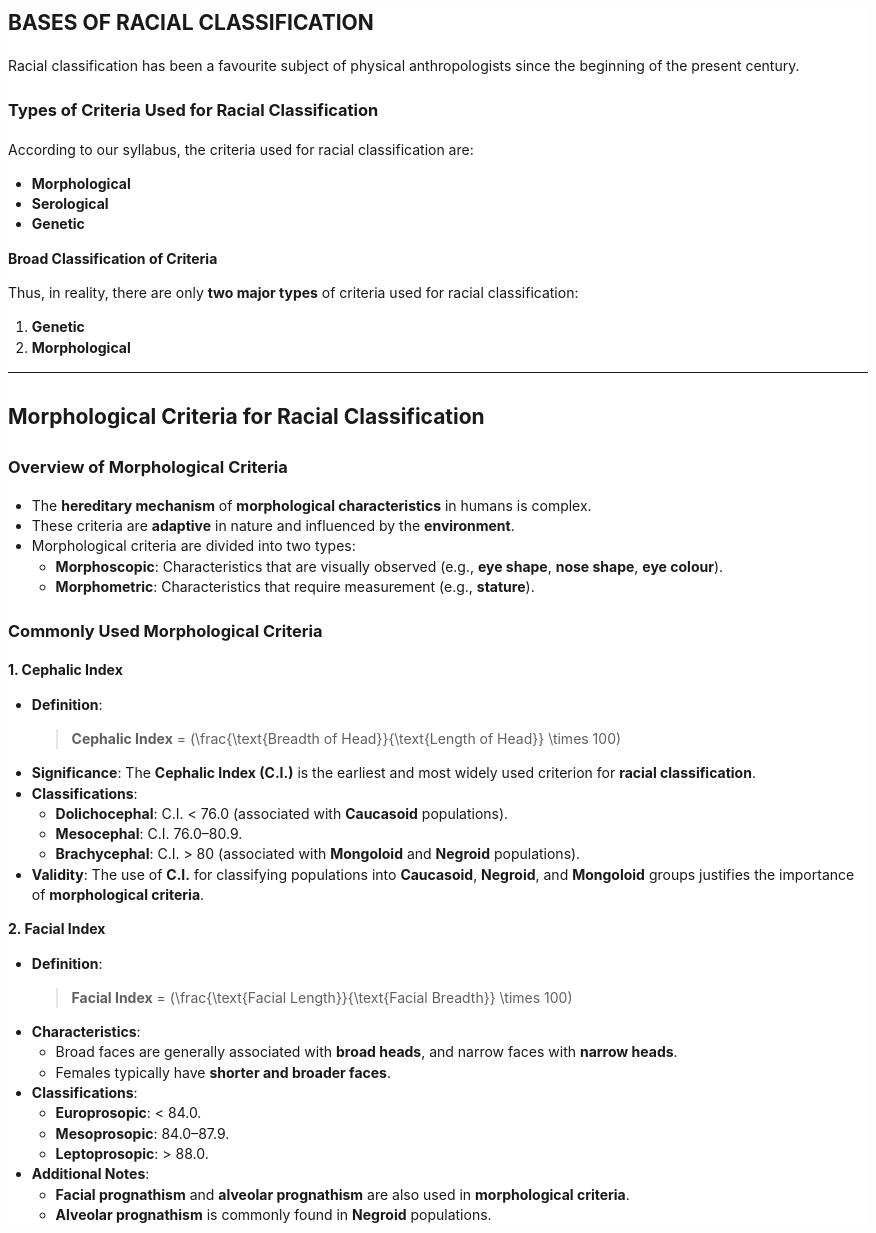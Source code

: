 
## **BASES OF RACIAL CLASSIFICATION**

Racial classification has been a favourite subject of physical anthropologists since the beginning of the present century.

### **Types of Criteria Used for Racial Classification**

According to our syllabus, the criteria used for racial classification are:

* **Morphological**
* **Serological**
* **Genetic**

**Broad Classification of Criteria**

Thus, in reality, there are only **two major types** of criteria used for racial classification:

1. **Genetic**
2. **Morphological**

---

## Morphological Criteria for Racial Classification

### Overview of Morphological Criteria
* The **hereditary mechanism** of **morphological characteristics** in humans is complex.
* These criteria are **adaptive** in nature and influenced by the **environment**.
* Morphological criteria are divided into two types:
  * **Morphoscopic**: Characteristics that are visually observed (e.g., **eye shape**, **nose shape**, **eye colour**).
  * **Morphometric**: Characteristics that require measurement (e.g., **stature**).

### Commonly Used Morphological Criteria

**1. Cephalic Index**
* **Definition**: 
  > **Cephalic Index** = \(\frac{\text{Breadth of Head}}{\text{Length of Head}} \times 100\)
* **Significance**: The **Cephalic Index (C.I.)** is the earliest and most widely used criterion for **racial classification**.
* **Classifications**:
  * **Dolichocephal**: C.I. < 76.0 (associated with **Caucasoid** populations).
  * **Mesocephal**: C.I. 76.0–80.9.
  * **Brachycephal**: C.I. > 80 (associated with **Mongoloid** and **Negroid** populations).
* **Validity**: The use of **C.I.** for classifying populations into **Caucasoid**, **Negroid**, and **Mongoloid** groups justifies the importance of **morphological criteria**.

**2. Facial Index**
* **Definition**:
  > **Facial Index** = \(\frac{\text{Facial Length}}{\text{Facial Breadth}} \times 100\)
* **Characteristics**:
  * Broad faces are generally associated with **broad heads**, and narrow faces with **narrow heads**.
  * Females typically have **shorter and broader faces**.
* **Classifications**:
  * **Europrosopic**: < 84.0.
  * **Mesoprosopic**: 84.0–87.9.
  * **Leptoprosopic**: > 88.0.
* **Additional Notes**:
  * **Facial prognathism** and **alveolar prognathism** are also used in **morphological criteria**.
  * **Alveolar prognathism** is commonly found in **Negroid** populations.
